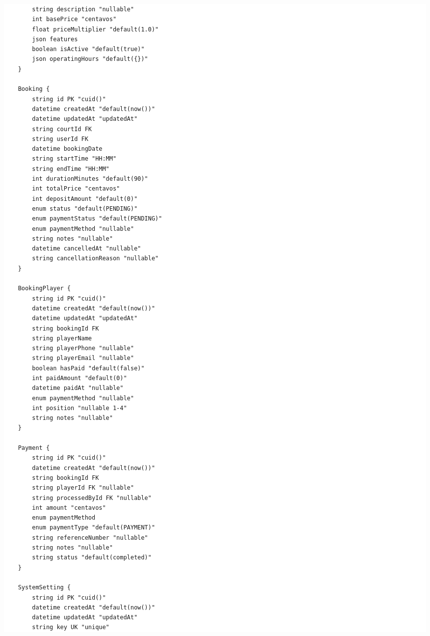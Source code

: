 ```mermaid
        string description "nullable"
        int basePrice "centavos"
        float priceMultiplier "default(1.0)"
        json features
        boolean isActive "default(true)"
        json operatingHours "default({})"
    }
    
    Booking {
        string id PK "cuid()"
        datetime createdAt "default(now())"
        datetime updatedAt "updatedAt"
        string courtId FK
        string userId FK
        datetime bookingDate
        string startTime "HH:MM"
        string endTime "HH:MM"
        int durationMinutes "default(90)"
        int totalPrice "centavos"
        int depositAmount "default(0)"
        enum status "default(PENDING)"
        enum paymentStatus "default(PENDING)"
        enum paymentMethod "nullable"
        string notes "nullable"
        datetime cancelledAt "nullable"
        string cancellationReason "nullable"
    }
    
    BookingPlayer {
        string id PK "cuid()"
        datetime createdAt "default(now())"
        datetime updatedAt "updatedAt"
        string bookingId FK
        string playerName
        string playerPhone "nullable"
        string playerEmail "nullable"
        boolean hasPaid "default(false)"
        int paidAmount "default(0)"
        datetime paidAt "nullable"
        enum paymentMethod "nullable"
        int position "nullable 1-4"
        string notes "nullable"
    }
    
    Payment {
        string id PK "cuid()"
        datetime createdAt "default(now())"
        string bookingId FK
        string playerId FK "nullable"
        string processedById FK "nullable"
        int amount "centavos"
        enum paymentMethod
        enum paymentType "default(PAYMENT)"
        string referenceNumber "nullable"
        string notes "nullable"
        string status "default(completed)"
    }
    
    SystemSetting {
        string id PK "cuid()"
        datetime createdAt "default(now())"
        datetime updatedAt "updatedAt"
        string key UK "unique"
```